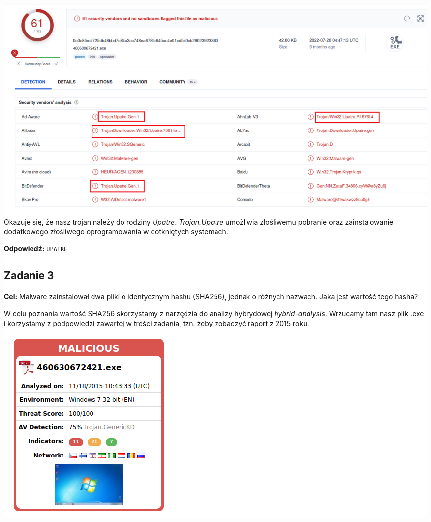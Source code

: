 ![](p/2.png)


Okazuje się, że nasz trojan należy do rodziny *Upatre*. *Trojan.Upatre* umożliwia złośliwemu pobranie oraz zainstalowanie dodatkowego złośliwego oprogramowania w dotkniętych systemach.

**Odpowiedź:** `UPATRE`


## **Zadanie 3**

**Cel:** Malware zainstalował dwa pliki o identycznym hashu (SHA256), jednak o różnych nazwach. Jaka jest wartość tego hasha?

W celu poznania wartość SHA256 skorzystamy z narzędzia do analizy hybrydowej *hybrid-analysis*. Wrzucamy tam nasz plik .exe i korzystamy z podpowiedzi zawartej w treści zadania, tzn. żeby zobaczyć raport z 2015 roku.


![](p/3.png)
